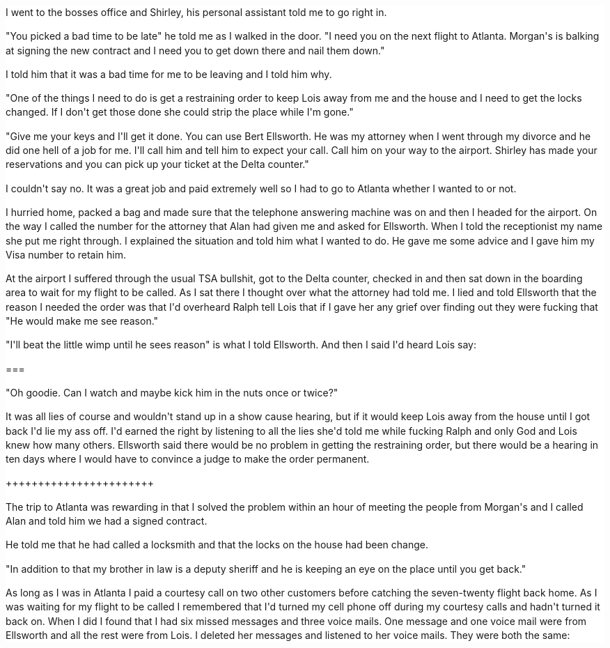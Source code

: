 I went to the bosses office and Shirley, his personal assistant told me to go right in. 

"You picked a bad time to be late" he told me as I walked in the door. "I need you on the next flight to Atlanta. Morgan's is balking at signing the new contract and I need you to get down there and nail them down." 

I told him that it was a bad time for me to be leaving and I told him why. 

"One of the things I need to do is get a restraining order to keep Lois away from me and the house and I need to get the locks changed. If I don't get those done she could strip the place while I'm gone." 

"Give me your keys and I'll get it done. You can use Bert Ellsworth. He was my attorney when I went through my divorce and he did one hell of a job for me. I'll call him and tell him to expect your call. Call him on your way to the airport. Shirley has made your reservations and you can pick up your ticket at the Delta counter." 

I couldn't say no. It was a great job and paid extremely well so I had to go to Atlanta whether I wanted to or not. 

I hurried home, packed a bag and made sure that the telephone answering machine was on and then I headed for the airport. On the way I called the number for the attorney that Alan had given me and asked for Ellsworth. When I told the receptionist my name she put me right through. I explained the situation and told him what I wanted to do. He gave me some advice and I gave him my Visa number to retain him. 

At the airport I suffered through the usual TSA bullshit, got to the Delta counter, checked in and then sat down in the boarding area to wait for my flight to be called. As I sat there I thought over what the attorney had told me. I lied and told Ellsworth that the reason I needed the order was that I'd overheard Ralph tell Lois that if I gave her any grief over finding out they were fucking that "He would make me see reason." 

"I'll beat the little wimp until he sees reason" is what I told Ellsworth. And then I said I'd heard Lois say:  

===

"Oh goodie. Can I watch and maybe kick him in the nuts once or twice?" 

It was all lies of course and wouldn't stand up in a show cause hearing, but if it would keep Lois away from the house until I got back I'd lie my ass off. I'd earned the right by listening to all the lies she'd told me while fucking Ralph and only God and Lois knew how many others. Ellsworth said there would be no problem in getting the restraining order, but there would be a hearing in ten days where I would have to convince a judge to make the order permanent. 

+++++++++++++++++++++++ 

The trip to Atlanta was rewarding in that I solved the problem within an hour of meeting the people from Morgan's and I called Alan and told him we had a signed contract. 

He told me that he had called a locksmith and that the locks on the house had been change. 

"In addition to that my brother in law is a deputy sheriff and he is keeping an eye on the place until you get back." 

As long as I was in Atlanta I paid a courtesy call on two other customers before catching the seven-twenty flight back home. As I was waiting for my flight to be called I remembered that I'd turned my cell phone off during my courtesy calls and hadn't turned it back on. When I did I found that I had six missed messages and three voice mails. One message and one voice mail were from Ellsworth and all the rest were from Lois. I deleted her messages and listened to her voice mails. They were both the same: 

